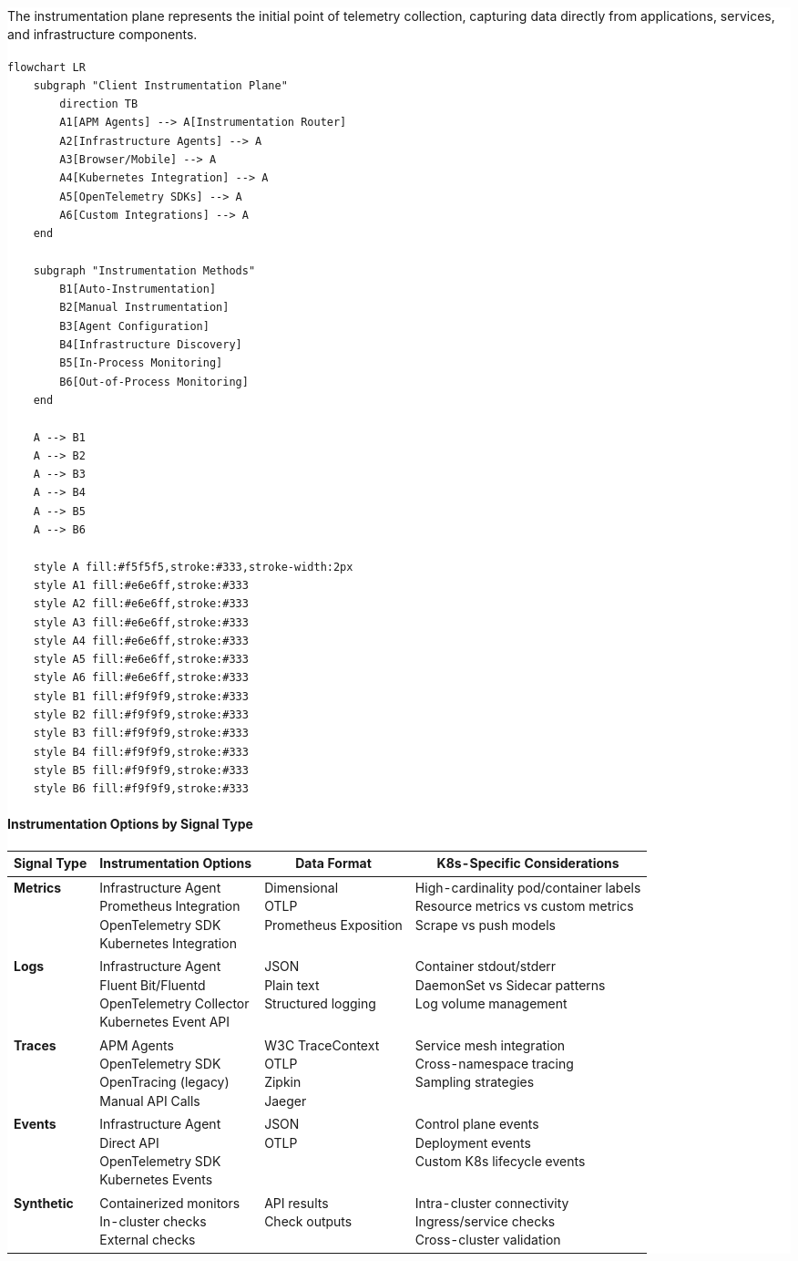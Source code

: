 The instrumentation plane represents the initial point of telemetry collection, capturing data directly from applications, services, and infrastructure components.

```mermaid
flowchart LR
    subgraph "Client Instrumentation Plane"
        direction TB
        A1[APM Agents] --> A[Instrumentation Router]
        A2[Infrastructure Agents] --> A
        A3[Browser/Mobile] --> A
        A4[Kubernetes Integration] --> A
        A5[OpenTelemetry SDKs] --> A
        A6[Custom Integrations] --> A
    end
    
    subgraph "Instrumentation Methods"
        B1[Auto-Instrumentation]
        B2[Manual Instrumentation]
        B3[Agent Configuration]
        B4[Infrastructure Discovery]
        B5[In-Process Monitoring]
        B6[Out-of-Process Monitoring]
    end
    
    A --> B1
    A --> B2
    A --> B3
    A --> B4
    A --> B5
    A --> B6
    
    style A fill:#f5f5f5,stroke:#333,stroke-width:2px
    style A1 fill:#e6e6ff,stroke:#333
    style A2 fill:#e6e6ff,stroke:#333
    style A3 fill:#e6e6ff,stroke:#333
    style A4 fill:#e6e6ff,stroke:#333
    style A5 fill:#e6e6ff,stroke:#333
    style A6 fill:#e6e6ff,stroke:#333
    style B1 fill:#f9f9f9,stroke:#333
    style B2 fill:#f9f9f9,stroke:#333
    style B3 fill:#f9f9f9,stroke:#333
    style B4 fill:#f9f9f9,stroke:#333
    style B5 fill:#f9f9f9,stroke:#333
    style B6 fill:#f9f9f9,stroke:#333
```

#### Instrumentation Options by Signal Type

| Signal Type | Instrumentation Options | Data Format | K8s-Specific Considerations | 
|-------------|-------------------------|-------------|----------------------------|
| **Metrics** | Infrastructure Agent<br>Prometheus Integration<br>OpenTelemetry SDK<br>Kubernetes Integration | Dimensional<br>OTLP<br>Prometheus Exposition | High-cardinality pod/container labels<br>Resource metrics vs custom metrics<br>Scrape vs push models |
| **Logs** | Infrastructure Agent<br>Fluent Bit/Fluentd<br>OpenTelemetry Collector<br>Kubernetes Event API | JSON<br>Plain text<br>Structured logging | Container stdout/stderr<br>DaemonSet vs Sidecar patterns<br>Log volume management |
| **Traces** | APM Agents<br>OpenTelemetry SDK<br>OpenTracing (legacy)<br>Manual API Calls | W3C TraceContext<br>OTLP<br>Zipkin<br>Jaeger | Service mesh integration<br>Cross-namespace tracing<br>Sampling strategies |
| **Events** | Infrastructure Agent<br>Direct API<br>OpenTelemetry SDK<br>Kubernetes Events | JSON<br>OTLP | Control plane events<br>Deployment events<br>Custom K8s lifecycle events |
| **Synthetic** | Containerized monitors<br>In-cluster checks<br>External checks | API results<br>Check outputs | Intra-cluster connectivity<br>Ingress/service checks<br>Cross-cluster validation |
